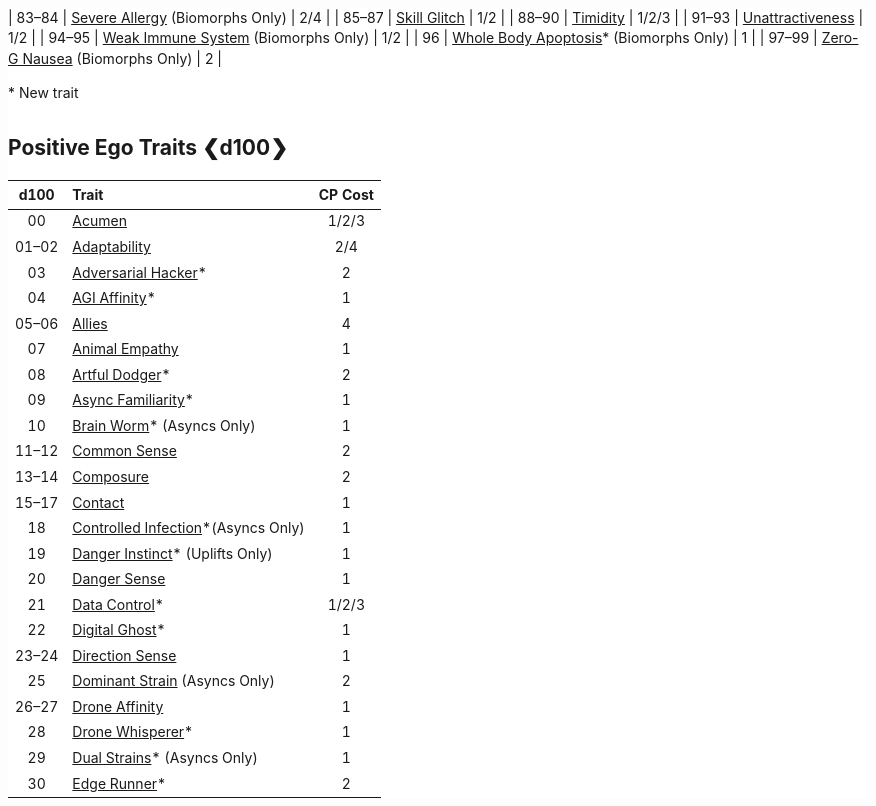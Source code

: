 |        83–84        | [Severe Allergy](../../../04/28-traits.md#severe-allergy) (Biomorphs Only)                       |   2/4    |
|        85–87        | [Skill Glitch](../../../04/28-traits.md#skill-glitch)                                            |   1/2    |
|        88–90        | [Timidity](../../../04/28-traits.md#timidity)                                                    |  1/2/3   |
|        91–93        | [Unattractiveness](../../../04/28-traits.md#unattractiveness)                                    |   1/2    |
|        94–95        | [Weak Immune System](../../../04/28-traits.md#weak-immune-system) (Biomorphs Only)               |   1/2    |
|         96          | [Whole Body Apoptosis](../04/06-negative-morph-traits.md#whole-body-apoptosis)* (Biomorphs Only) |    1     |
|        97–99        | [Zero-G Nausea](../../../04/28-traits.md#zero-g-nausea) (Biomorphs Only)                         |    2     |



\* New trait





## Positive Ego Traits ❮d100❯





| d100 | Trait                                                                   | CP Cost |
| :-----------------: | :------------------------------------------------------------------------------------ | :-----: |
|         00          | [Acumen](../../../04/28-traits.md#acumen)                                             |  1/2/3  |
|        01–02        | [Adaptability](../../../04/28-traits.md#adaptability)                                 |   2/4   |
|         03          | [Adversarial Hacker](../04/07-new-ego-traits.md#adversarial-hacker)*                  |    2    |
|         04          | [AGI Affinity](../04/07-new-ego-traits.md#agi-affinity)*                              |    1    |
|        05–06        | [Allies](../../../04/28-traits.md#allies)                                             |    4    |
|         07          | [Animal Empathy](../../../04/28-traits.md#animal-empathy)                             |    1    |
|         08          | [Artful Dodger](../04/07-new-ego-traits.md#artful-dodger)*                            |    2    |
|         09          | [Async Familiarity](../04/07-new-ego-traits.md#async-familiarity)*                    |    1    |
|         10          | [Brain Worm](../04/07-new-ego-traits.md#brain-worm)* (Asyncs Only)                    |    1    |
|        11–12        | [Common Sense](../../../04/28-traits.md#common-sense)                                 |    2    |
|        13–14        | [Composure](../../../04/28-traits.md#composure)                                       |    2    |
|        15–17        | [Contact](../../../04/28-traits.md#contact)                                           |    1    |
|         18          | [Controlled Infection](../04/07-new-ego-traits.md#controlled-infection)*(Asyncs Only) |    1    |
|         19          | [Danger Instinct](../04/07-new-ego-traits.md#danger-instinct)* (Uplifts Only)         |    1    |
|         20          | [Danger Sense](../../../04/28-traits.md#danger-sense)                                 |    1    |
|         21          | [Data Control](../04/07-new-ego-traits.md#data-control)*                              |  1/2/3  |
|         22          | [Digital Ghost](../04/07-new-ego-traits.md#digital-ghost)*                            |    1    |
|        23–24        | [Direction Sense](../../../04/28-traits.md#direction-sense)                           |    1    |
|         25          | [Dominant Strain](../../../04/28-traits.md#dominant-strain) (Asyncs Only)             |    2    |
|        26–27        | [Drone Affinity](../../../04/28-traits.md#drone-affinity)                             |    1    |
|         28          | [Drone Whisperer](../04/07-new-ego-traits.md#drone-whisperer)*                        |    1    |
|         29          | [Dual Strains](../04/07-new-ego-traits.md#dual-strains)* (Asyncs Only)                |    1    |
|         30          | [Edge Runner](../04/07-new-ego-traits.md#edge-runner)*                                |    2    |